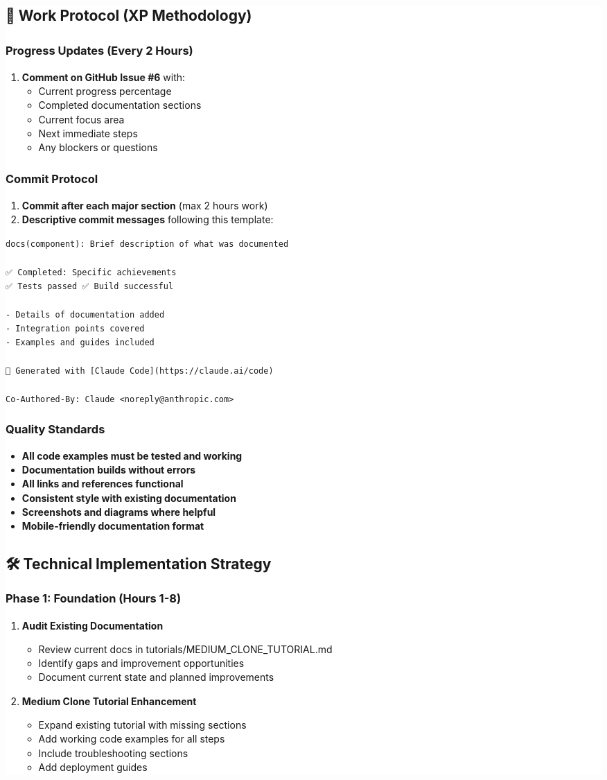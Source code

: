 ## 🔄 Work Protocol (XP Methodology)

### Progress Updates (Every 2 Hours)
1. **Comment on GitHub Issue #6** with:
   - Current progress percentage
   - Completed documentation sections
   - Current focus area
   - Next immediate steps
   - Any blockers or questions

### Commit Protocol
1. **Commit after each major section** (max 2 hours work)
2. **Descriptive commit messages** following this template:
```
docs(component): Brief description of what was documented

✅ Completed: Specific achievements
✅ Tests passed ✅ Build successful

- Details of documentation added
- Integration points covered
- Examples and guides included

🤖 Generated with [Claude Code](https://claude.ai/code)

Co-Authored-By: Claude <noreply@anthropic.com>
```

### Quality Standards
- **All code examples must be tested and working**
- **Documentation builds without errors**
- **All links and references functional**
- **Consistent style with existing documentation**
- **Screenshots and diagrams where helpful**
- **Mobile-friendly documentation format**

## 🛠️ Technical Implementation Strategy

### Phase 1: Foundation (Hours 1-8)
1. **Audit Existing Documentation**
   - Review current docs in tutorials/MEDIUM_CLONE_TUTORIAL.md
   - Identify gaps and improvement opportunities
   - Document current state and planned improvements

2. **Medium Clone Tutorial Enhancement**
   - Expand existing tutorial with missing sections
   - Add working code examples for all steps
   - Include troubleshooting sections
   - Add deployment guides
